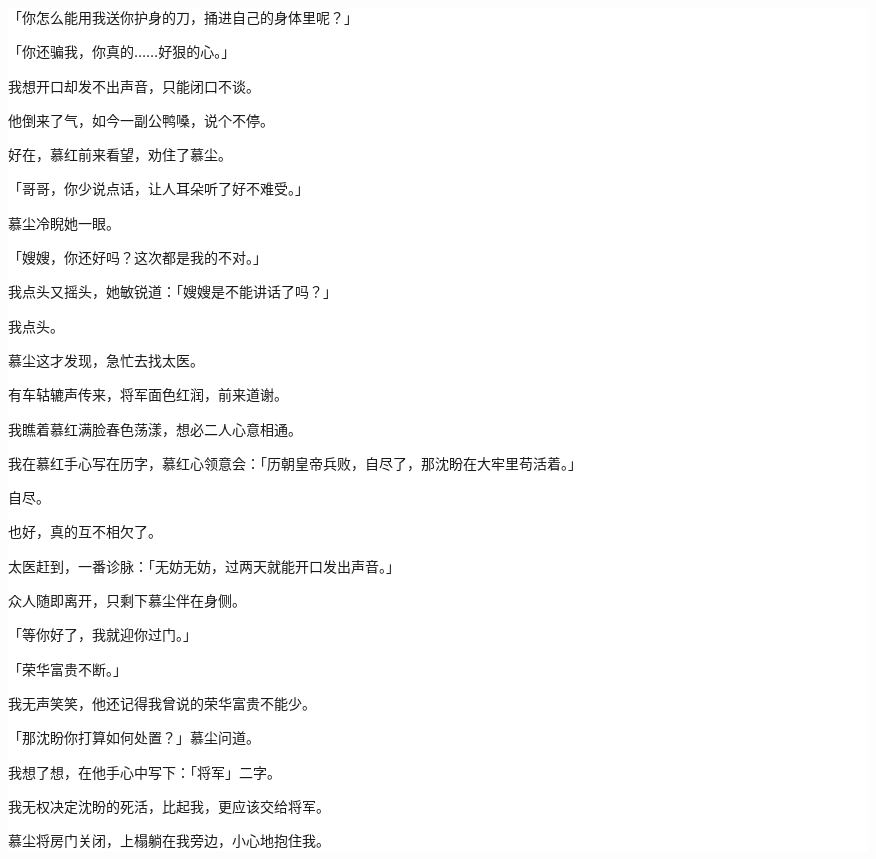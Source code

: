「你怎么能用我送你护身的刀，捅进自己的身体里呢？」


「你还骗我，你真的……好狠的心。」


我想开口却发不出声音，只能闭口不谈。


他倒来了气，如今一副公鸭嗓，说个不停。


好在，慕红前来看望，劝住了慕尘。


「哥哥，你少说点话，让人耳朵听了好不难受。」


慕尘冷睨她一眼。


「嫂嫂，你还好吗？这次都是我的不对。」


我点头又摇头，她敏锐道：「嫂嫂是不能讲话了吗？」


我点头。


慕尘这才发现，急忙去找太医。


有车轱辘声传来，将军面色红润，前来道谢。


我瞧着慕红满脸春色荡漾，想必二人心意相通。


我在慕红手心写在历字，慕红心领意会：「历朝皇帝兵败，自尽了，那沈盼在大牢里苟活着。」


自尽。


也好，真的互不相欠了。


太医赶到，一番诊脉：「无妨无妨，过两天就能开口发出声音。」


众人随即离开，只剩下慕尘伴在身侧。


「等你好了，我就迎你过门。」


「荣华富贵不断。」


我无声笑笑，他还记得我曾说的荣华富贵不能少。


「那沈盼你打算如何处置？」慕尘问道。


我想了想，在他手心中写下：「将军」二字。


我无权决定沈盼的死活，比起我，更应该交给将军。


慕尘将房门关闭，上榻躺在我旁边，小心地抱住我。
